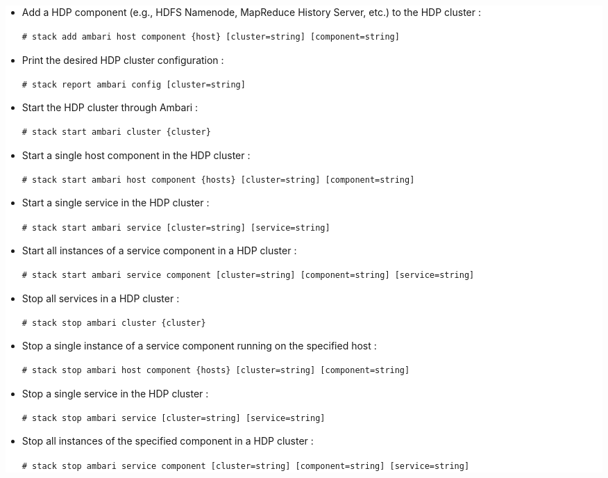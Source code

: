-   Add a HDP component (e.g., HDFS Namenode, MapReduce History Server, etc.) to the HDP cluster :

        # stack add ambari host component {host} [cluster=string] [component=string]

-   Print the desired HDP cluster configuration :

        # stack report ambari config [cluster=string]

-   Start the HDP cluster through Ambari :

        # stack start ambari cluster {cluster}

-   Start a single host component in the HDP cluster :

        # stack start ambari host component {hosts} [cluster=string] [component=string]

-   Start a single service in the HDP cluster :

        # stack start ambari service [cluster=string] [service=string]

-   Start all instances of a service component in a HDP cluster :

        # stack start ambari service component [cluster=string] [component=string] [service=string]

-   Stop all services in a HDP cluster :

        # stack stop ambari cluster {cluster}

-   Stop a single instance of a service component running on the specified host :

        # stack stop ambari host component {hosts} [cluster=string] [component=string]

-   Stop a single service in the HDP cluster :

        # stack stop ambari service [cluster=string] [service=string]

-   Stop all instances of the specified component in a HDP cluster :

        # stack stop ambari service component [cluster=string] [component=string] [service=string]
